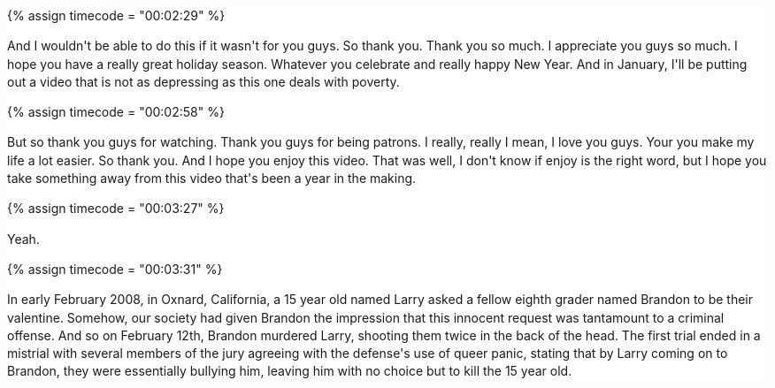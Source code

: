 </james>
<from></from>
</compare>

{% assign timecode = "00:02:29" %}

<compare>
<james {% include timecode %}>

And I wouldn't be able to do this if it wasn't for you guys. So thank you. Thank you so much. I appreciate you guys so much. I hope you have a really great holiday season. Whatever you celebrate and really happy New Year. And in January, I'll be putting out a video that is not as depressing as this one deals with poverty.

</james>
<from></from>
</compare>

{% assign timecode = "00:02:58" %}

<compare>
<james {% include timecode %}>

But so thank you guys for watching. Thank you guys for being patrons. I really, really I mean, I love you guys. Your you make my life a lot easier. So thank you. And I hope you enjoy this video. That was well, I don't know if enjoy is the right word, but I hope you take something away from this video that's been a year in the making.

</james>
<from></from>
</compare>

{% assign timecode = "00:03:27" %}

<compare>
<james {% include timecode %}>

Yeah.

</james>
<from></from>
</compare>

{% assign timecode = "00:03:31" %}

<compare>
<james {% include timecode %}>

In early February 2008, in Oxnard, California, a 15 year old named Larry asked a fellow eighth grader named Brandon to be their valentine. Somehow, our society had given Brandon the impression that this innocent request was tantamount to a criminal offense. And so on February 12th, Brandon murdered Larry, shooting them twice in the back of the head. The first trial ended in a mistrial with several members of the jury agreeing with the defense's use of queer panic, stating that by Larry coming on to Brandon, they were essentially bullying him, leaving him with no choice but to kill the 15 year old.

</james>
<from></from>
</compare>
